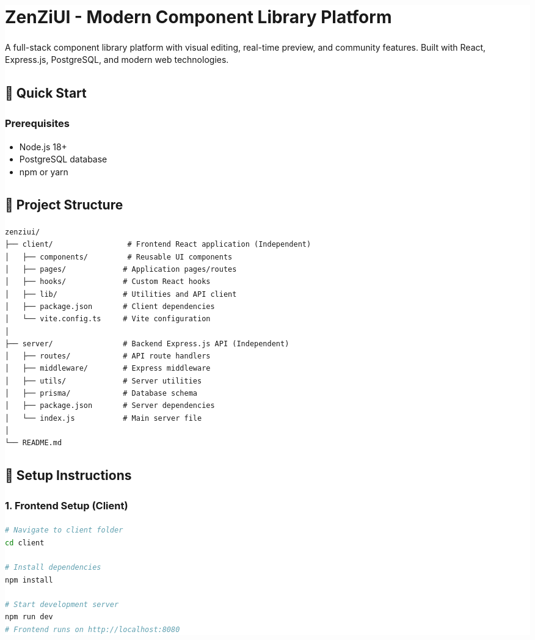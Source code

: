 # ZenZiUI - Modern Component Library Platform

A full-stack component library platform with visual editing, real-time preview, and community features. Built with React, Express.js, PostgreSQL, and modern web technologies.

## 🚀 Quick Start

### Prerequisites

- Node.js 18+
- PostgreSQL database
- npm or yarn

## 📁 Project Structure

```
zenziui/
├── client/                 # Frontend React application (Independent)
│   ├── components/         # Reusable UI components
│   ├── pages/             # Application pages/routes
│   ├── hooks/             # Custom React hooks
│   ├── lib/               # Utilities and API client
│   ├── package.json       # Client dependencies
│   └── vite.config.ts     # Vite configuration
│
├── server/                # Backend Express.js API (Independent)
│   ├── routes/            # API route handlers
│   ├── middleware/        # Express middleware
│   ├── utils/             # Server utilities
│   ├── prisma/            # Database schema
│   ├── package.json       # Server dependencies
│   └── index.js           # Main server file
│
└── README.md
```

## 🔧 Setup Instructions

### 1. Frontend Setup (Client)

```bash
# Navigate to client folder
cd client

# Install dependencies
npm install

# Start development server
npm run dev
# Frontend runs on http://localhost:8080
```
